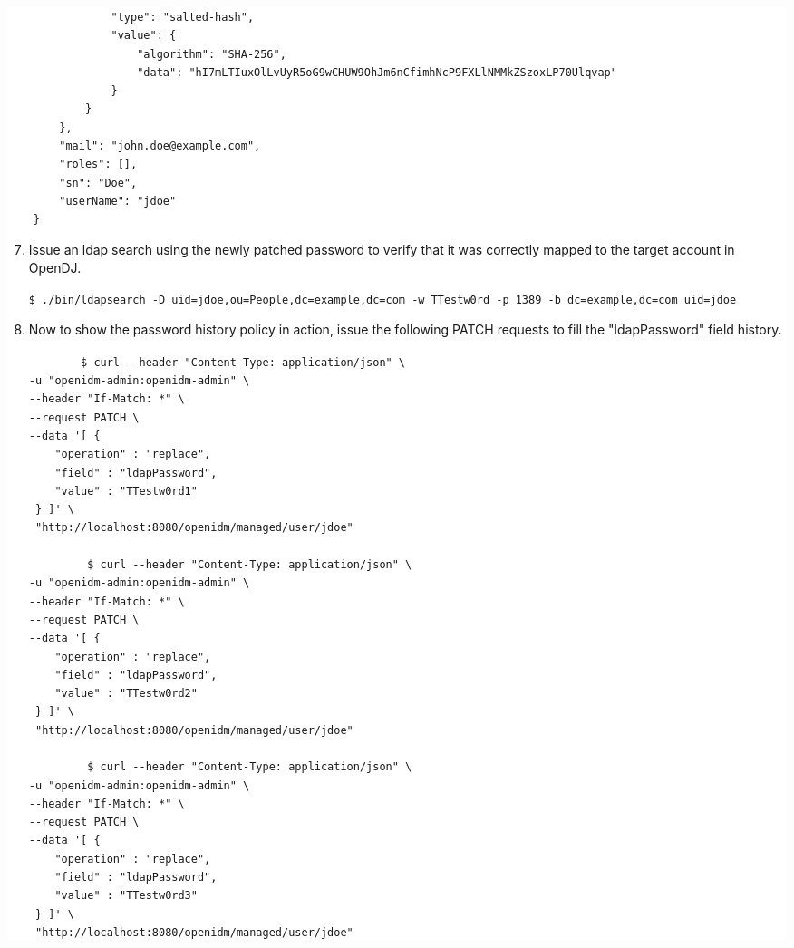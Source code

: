                     "type": "salted-hash",
                    "value": {
                        "algorithm": "SHA-256",
                        "data": "hI7mLTIuxOlLvUyR5oG9wCHUW9OhJm6nCfimhNcP9FXLlNMMkZSzoxLP70Ulqvap"
                    }
                }
            },
            "mail": "john.doe@example.com",
            "roles": [],
            "sn": "Doe",
            "userName": "jdoe"
        }

7.  Issue an ldap search using the newly patched password to verify that it was correctly mapped to the target account
in OpenDJ.

        $ ./bin/ldapsearch -D uid=jdoe,ou=People,dc=example,dc=com -w TTestw0rd -p 1389 -b dc=example,dc=com uid=jdoe


9.  Now to show the password history policy in action, issue the following PATCH requests to fill the "ldapPassword" 
field history.

                $ curl --header "Content-Type: application/json" \
        -u "openidm-admin:openidm-admin" \
        --header "If-Match: *" \
        --request PATCH \
        --data '[ { 
            "operation" : "replace", 
            "field" : "ldapPassword", 
            "value" : "TTestw0rd1"
         } ]' \
         "http://localhost:8080/openidm/managed/user/jdoe"

                 $ curl --header "Content-Type: application/json" \
        -u "openidm-admin:openidm-admin" \
        --header "If-Match: *" \
        --request PATCH \
        --data '[ { 
            "operation" : "replace", 
            "field" : "ldapPassword", 
            "value" : "TTestw0rd2"
         } ]' \
         "http://localhost:8080/openidm/managed/user/jdoe"
         
                 $ curl --header "Content-Type: application/json" \
        -u "openidm-admin:openidm-admin" \
        --header "If-Match: *" \
        --request PATCH \
        --data '[ { 
            "operation" : "replace", 
            "field" : "ldapPassword", 
            "value" : "TTestw0rd3"
         } ]' \
         "http://localhost:8080/openidm/managed/user/jdoe"
         